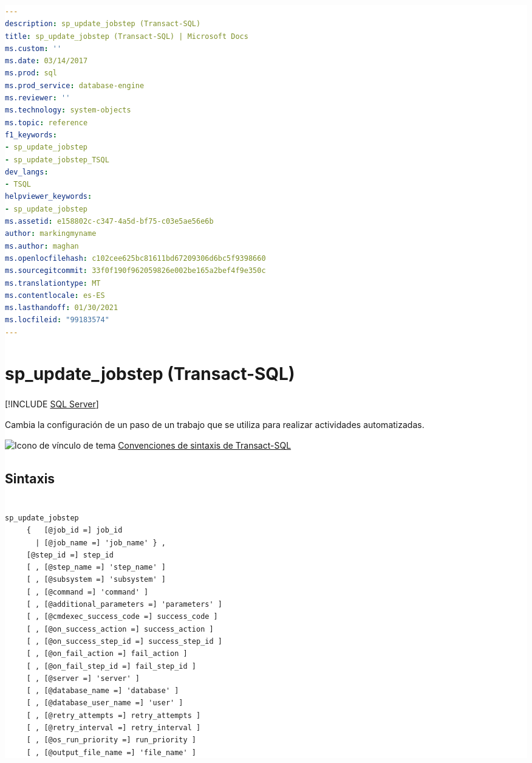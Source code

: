 ```yaml
---
description: sp_update_jobstep (Transact-SQL)
title: sp_update_jobstep (Transact-SQL) | Microsoft Docs
ms.custom: ''
ms.date: 03/14/2017
ms.prod: sql
ms.prod_service: database-engine
ms.reviewer: ''
ms.technology: system-objects
ms.topic: reference
f1_keywords:
- sp_update_jobstep
- sp_update_jobstep_TSQL
dev_langs:
- TSQL
helpviewer_keywords:
- sp_update_jobstep
ms.assetid: e158802c-c347-4a5d-bf75-c03e5ae56e6b
author: markingmyname
ms.author: maghan
ms.openlocfilehash: c102cee625bc81611bd67209306d6bc5f9398660
ms.sourcegitcommit: 33f0f190f962059826e002be165a2bef4f9e350c
ms.translationtype: MT
ms.contentlocale: es-ES
ms.lasthandoff: 01/30/2021
ms.locfileid: "99183574"
---
```

# <a name="sp_update_jobstep-transact-sql"></a>sp_update_jobstep (Transact-SQL)
[!INCLUDE [SQL Server](../../includes/applies-to-version/sqlserver.md)]

  Cambia la configuración de un paso de un trabajo que se utiliza para realizar actividades automatizadas.  
  
 ![Icono de vínculo de tema](../../database-engine/configure-windows/media/topic-link.gif "Icono de vínculo de tema") [Convenciones de sintaxis de Transact-SQL](../../t-sql/language-elements/transact-sql-syntax-conventions-transact-sql.md)  
  
## <a name="syntax"></a>Sintaxis  
  
```  
  
sp_update_jobstep   
     {   [@job_id =] job_id   
       | [@job_name =] 'job_name' } ,  
     [@step_id =] step_id  
     [ , [@step_name =] 'step_name' ]  
     [ , [@subsystem =] 'subsystem' ]   
     [ , [@command =] 'command' ]  
     [ , [@additional_parameters =] 'parameters' ]  
     [ , [@cmdexec_success_code =] success_code ]  
     [ , [@on_success_action =] success_action ]   
     [ , [@on_success_step_id =] success_step_id ]  
     [ , [@on_fail_action =] fail_action ]   
     [ , [@on_fail_step_id =] fail_step_id ]  
     [ , [@server =] 'server' ]   
     [ , [@database_name =] 'database' ]  
     [ , [@database_user_name =] 'user' ]   
     [ , [@retry_attempts =] retry_attempts ]  
     [ , [@retry_interval =] retry_interval ]   
     [ , [@os_run_priority =] run_priority ]  
     [ , [@output_file_name =] 'file_name' ]   
```